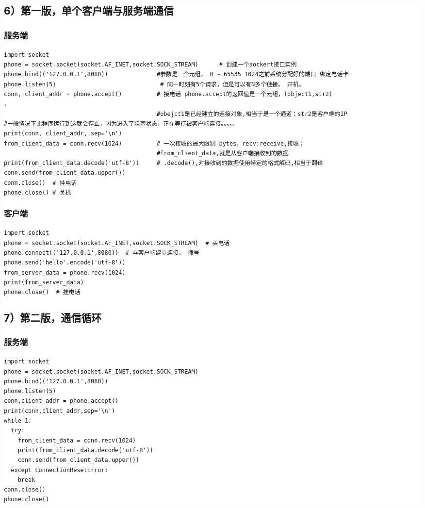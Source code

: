 ## 6）第一版，单个客户端与服务端通信

### 服务端

```
import socket
phone = socket.socket(socket.AF_INET,socket.SOCK_STREAM)      # 创建一个sockert接口实例
phone.bind(('127.0.0.1',8080))              #参数是一个元组， 0 ~ 65535 1024之前系统分配好的端口 绑定电话卡
phone.listen(5)                              # 同一时刻有5个请求，但是可以有N多个链接。 开机。
conn, client_addr = phone.accept()          # 接电话 phone.accept的返回值是一个元组，(object1,str2)
，
                                            #obejct1是已经建立的连接对象,相当于是一个通道；str2是客户端的IP
#一般情况下此程序运行到这就会停止，因为进入了阻塞状态，正在等待被客户端连接。。。。。
print(conn, client_addr, sep='\n')  
from_client_data = conn.recv(1024)          # 一次接收的最大限制 bytes，recv:receive,接收；
                                            #from_client_data,就是从客户端接收到的数据
print(from_client_data.decode('utf-8'))     # .decode(),对接收到的数据使用特定的格式解码,相当于翻译
conn.send(from_client_data.upper())
conn.close()  # 挂电话
phone.close() # 关机
```

### 客户端

```
import socket
phone = socket.socket(socket.AF_INET,socket.SOCK_STREAM)  # 买电话
phone.connect(('127.0.0.1',8080))  # 与客户端建立连接， 拨号
phone.send('hello'.encode('utf-8'))
from_server_data = phone.recv(1024)
print(from_server_data)
phone.close()  # 挂电话
```

## 7）第二版，通信循环

### 服务端

```
import socket
phone = socket.socket(socket.AF_INET,socket.SOCK_STREAM)
phone.bind(('127.0.0.1',8080))
phone.listen(5)
conn,client_addr = phone.accept()
print(conn,client_addr,sep='\n')
while 1:
  try:
    from_client_data = conn.recv(1024)
    print(from_client_data.decode('utf-8'))
    conn.send(from_client_data.upper())
  except ConnectionResetError:
    break
conn.close()
phone.close()
```
